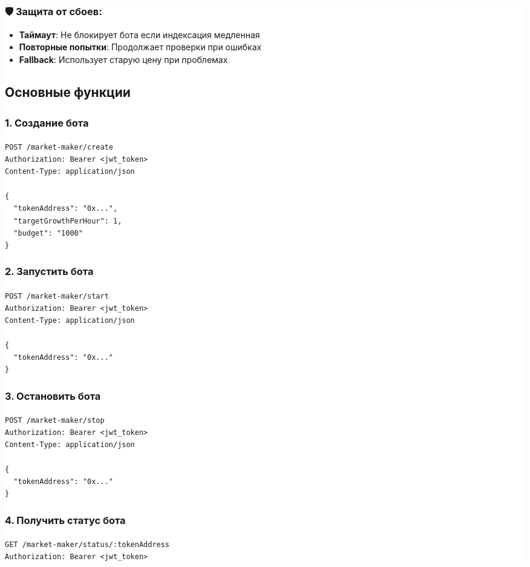### 🛡️ Защита от сбоев:

- **Таймаут**: Не блокирует бота если индексация медленная
- **Повторные попытки**: Продолжает проверки при ошибках
- **Fallback**: Использует старую цену при проблемах

## Основные функции

### 1. Создание бота

```http
POST /market-maker/create
Authorization: Bearer <jwt_token>
Content-Type: application/json

{
  "tokenAddress": "0x...",
  "targetGrowthPerHour": 1,
  "budget": "1000"
}
```

### 2. Запустить бота

```http
POST /market-maker/start
Authorization: Bearer <jwt_token>
Content-Type: application/json

{
  "tokenAddress": "0x..."
}
```

### 3. Остановить бота

```http
POST /market-maker/stop
Authorization: Bearer <jwt_token>
Content-Type: application/json

{
  "tokenAddress": "0x..."
}
```

### 4. Получить статус бота

```http
GET /market-maker/status/:tokenAddress
Authorization: Bearer <jwt_token>
```
